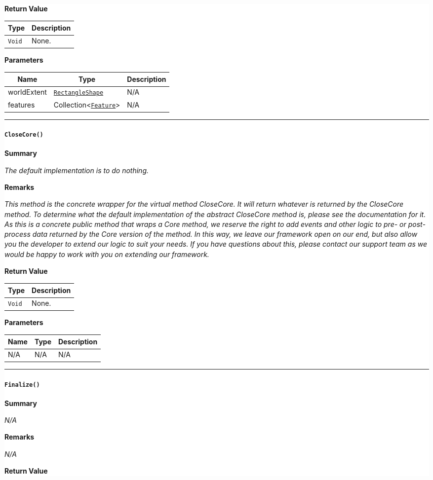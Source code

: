 **Return Value**

|Type|Description|
|---|---|
|`Void`|None.|

**Parameters**

|Name|Type|Description|
|---|---|---|
|worldExtent|[`RectangleShape`](../ThinkGeo.Core/ThinkGeo.Core.RectangleShape.md)|N/A|
|features|Collection<[`Feature`](../ThinkGeo.Core/ThinkGeo.Core.Feature.md)>|N/A|

---
#### `CloseCore()`

**Summary**

   *The default implementation is to do nothing.*

**Remarks**

   *This method is the concrete wrapper for the virtual method CloseCore. It will return whatever is returned by the CloseCore method. To determine what the default implementation of the abstract CloseCore method is, please see the documentation for it. As this is a concrete public method that wraps a Core method, we reserve the right to add events and other logic to pre- or post-process data returned by the Core version of the method. In this way, we leave our framework open on our end, but also allow you the developer to extend our logic to suit your needs. If you have questions about this, please contact our support team as we would be happy to work with you on extending our framework.*

**Return Value**

|Type|Description|
|---|---|
|`Void`|None.|

**Parameters**

|Name|Type|Description|
|---|---|---|
|N/A|N/A|N/A|

---
#### `Finalize()`

**Summary**

   *N/A*

**Remarks**

   *N/A*

**Return Value**
